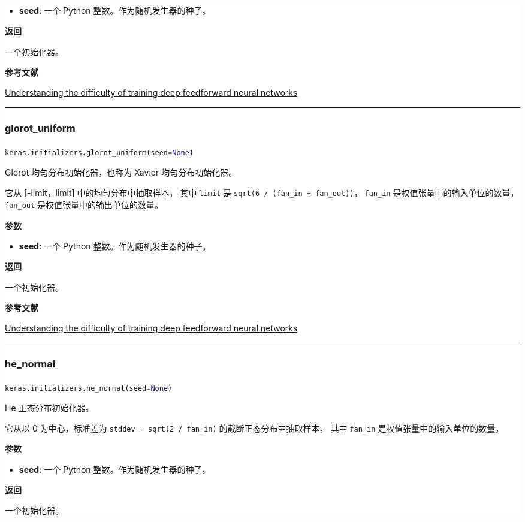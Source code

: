 - __seed__: 一个 Python 整数。作为随机发生器的种子。

__返回__

一个初始化器。

__参考文献__

[Understanding the difficulty of training deep feedforward neural networks](http://jmlr.org/proceedings/papers/v9/glorot10a/glorot10a.pdf)

----

### glorot_uniform


```python
keras.initializers.glorot_uniform(seed=None)
```


Glorot 均匀分布初始化器，也称为 Xavier 均匀分布初始化器。

它从 [-limit，limit] 中的均匀分布中抽取样本，
其中 `limit` 是 `sqrt(6 / (fan_in + fan_out))`，
`fan_in` 是权值张量中的输入单位的数量，
`fan_out` 是权值张量中的输出单位的数量。

__参数__

- __seed__: 一个 Python 整数。作为随机发生器的种子。

__返回__

一个初始化器。

__参考文献__

[Understanding the difficulty of training deep feedforward neural networks](http://jmlr.org/proceedings/papers/v9/glorot10a/glorot10a.pdf)

----

### he_normal


```python
keras.initializers.he_normal(seed=None)
```


He 正态分布初始化器。

它从以 0 为中心，标准差为 `stddev = sqrt(2 / fan_in)` 的截断正态分布中抽取样本，
其中 `fan_in` 是权值张量中的输入单位的数量，

__参数__

- __seed__: 一个 Python 整数。作为随机发生器的种子。

__返回__

一个初始化器。
